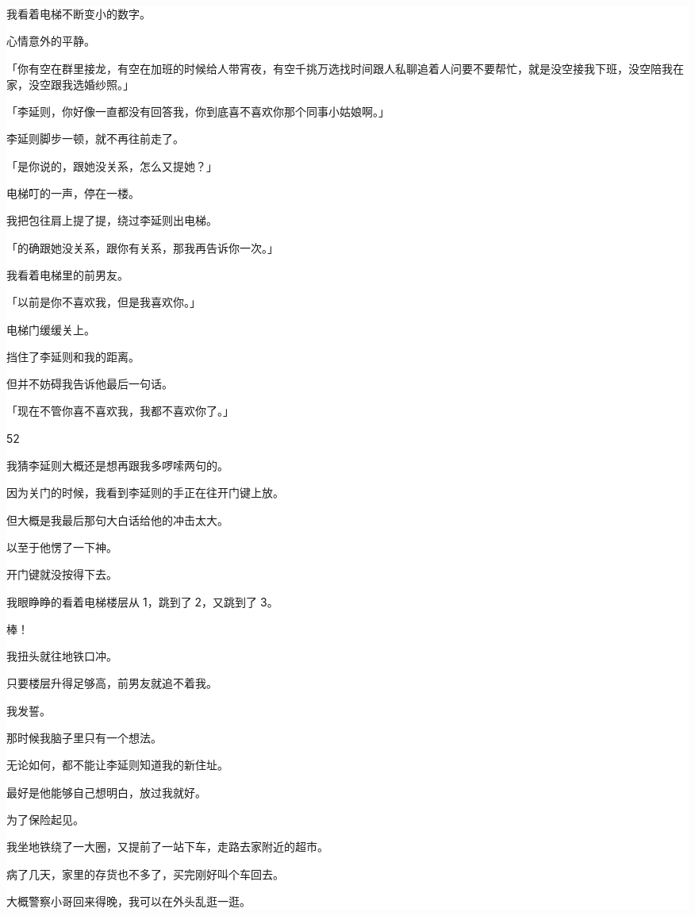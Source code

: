 我看着电梯不断变小的数字。

心情意外的平静。

「你有空在群里接龙，有空在加班的时候给人带宵夜，有空千挑万选找时间跟人私聊追着人问要不要帮忙，就是没空接我下班，没空陪我在家，没空跟我选婚纱照。」

「李延则，你好像一直都没有回答我，你到底喜不喜欢你那个同事小姑娘啊。」

李延则脚步一顿，就不再往前走了。

「是你说的，跟她没关系，怎么又提她？」

电梯叮的一声，停在一楼。

我把包往肩上提了提，绕过李延则出电梯。

「的确跟她没关系，跟你有关系，那我再告诉你一次。」

我看着电梯里的前男友。

「以前是你不喜欢我，但是我喜欢你。」

电梯门缓缓关上。

挡住了李延则和我的距离。

但并不妨碍我告诉他最后一句话。

「现在不管你喜不喜欢我，我都不喜欢你了。」

52

我猜李延则大概还是想再跟我多啰嗦两句的。

因为关门的时候，我看到李延则的手正在往开门键上放。

但大概是我最后那句大白话给他的冲击太大。

以至于他愣了一下神。

开门键就没按得下去。

我眼睁睁的看着电梯楼层从 1，跳到了 2，又跳到了 3。

棒！

我扭头就往地铁口冲。

只要楼层升得足够高，前男友就追不着我。

我发誓。

那时候我脑子里只有一个想法。

无论如何，都不能让李延则知道我的新住址。

最好是他能够自己想明白，放过我就好。

为了保险起见。

我坐地铁绕了一大圈，又提前了一站下车，走路去家附近的超市。

病了几天，家里的存货也不多了，买完刚好叫个车回去。

大概警察小哥回来得晚，我可以在外头乱逛一逛。

